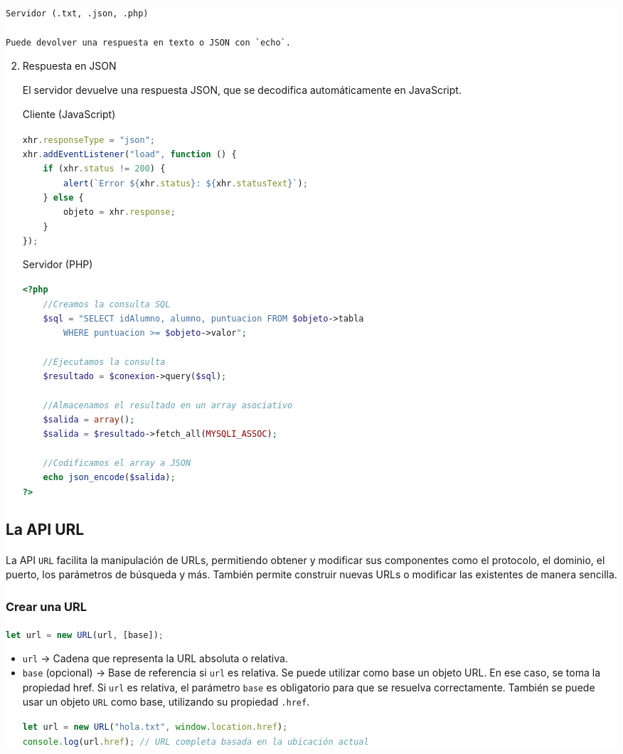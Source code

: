     Servidor (.txt, .json, .php)

    Puede devolver una respuesta en texto o JSON con `echo`.

2. Respuesta en JSON

    El servidor devuelve una respuesta JSON, que se decodifica automáticamente en JavaScript.

    Cliente (JavaScript)

    ```jsx
    xhr.responseType = "json";
    xhr.addEventListener("load", function () {
        if (xhr.status != 200) {
            alert(`Error ${xhr.status}: ${xhr.statusText}`);
        } else {
            objeto = xhr.response;
        }
    });
    ```

    Servidor (PHP)

    ```php
    <?php
    	//Creamos la consulta SQL
    	$sql = "SELECT idAlumno, alumno, puntuacion FROM $objeto->tabla
    		WHERE puntuacion >= $objeto->valor";

    	//Ejecutamos la consulta
    	$resultado = $conexion->query($sql);

    	//Almacenamos el resultado en un array asociativo
    	$salida = array();
    	$salida = $resultado->fetch_all(MYSQLI_ASSOC);

    	//Codificamos el array a JSON
    	echo json_encode($salida);
    ?>
    ```

## La API URL

La API `URL` facilita la manipulación de URLs, permitiendo obtener y modificar sus componentes como el protocolo, el dominio, el puerto, los parámetros de búsqueda y más. También permite construir nuevas URLs o modificar las existentes de manera sencilla.

### Crear una URL

```jsx
let url = new URL(url, [base]);
```

-   `url` → Cadena que representa la URL absoluta o relativa.
-   `base` (opcional) → Base de referencia si `url` es relativa.
    Se puede utilizar como base un objeto URL. En ese caso, se toma la propiedad href.
    Si `url` es relativa, el parámetro `base` es obligatorio para que se resuelva correctamente. También se puede usar un objeto `URL` como base, utilizando su propiedad `.href`.
    ```jsx
    let url = new URL("hola.txt", window.location.href);
    console.log(url.href); // URL completa basada en la ubicación actual
    ```
